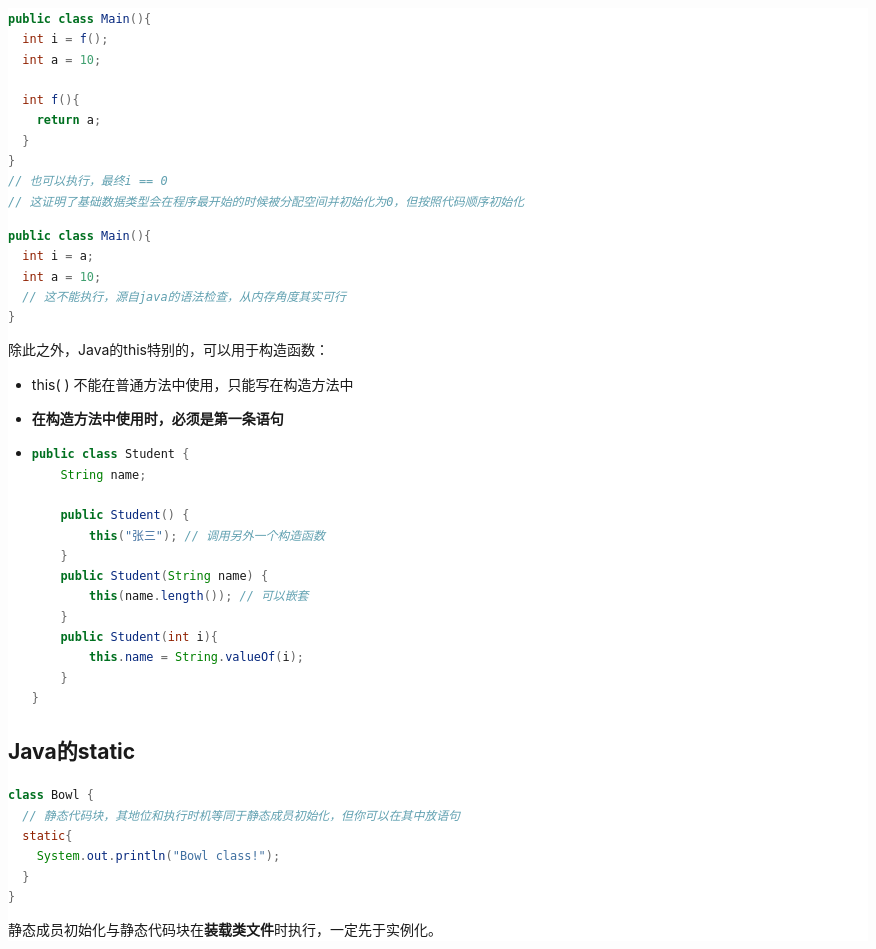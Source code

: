```java
public class Main(){
  int i = f();
  int a = 10;
  
  int f(){
    return a;
  }
}
// 也可以执行，最终i == 0
// 这证明了基础数据类型会在程序最开始的时候被分配空间并初始化为0，但按照代码顺序初始化
```

```java
public class Main(){
  int i = a;
  int a = 10;
  // 这不能执行，源自java的语法检查，从内存角度其实可行
}
```

除此之外，Java的this特别的，可以用于构造函数：

- this( ) 不能在普通方法中使用，只能写在构造方法中

- **在构造方法中使用时，必须是第一条语句**

- ```Java
  public class Student {
      String name;
    
      public Student() {
          this("张三"); // 调用另外一个构造函数
      }
      public Student(String name) {
          this(name.length()); // 可以嵌套
      }
      public Student(int i){
          this.name = String.valueOf(i);
      }
  }
  ```

## Java的static

```java
class Bowl {
  // 静态代码块，其地位和执行时机等同于静态成员初始化，但你可以在其中放语句
  static{
    System.out.println("Bowl class!");
  }
}
```

静态成员初始化与静态代码块在**装载类文件**时执行，一定先于实例化。
